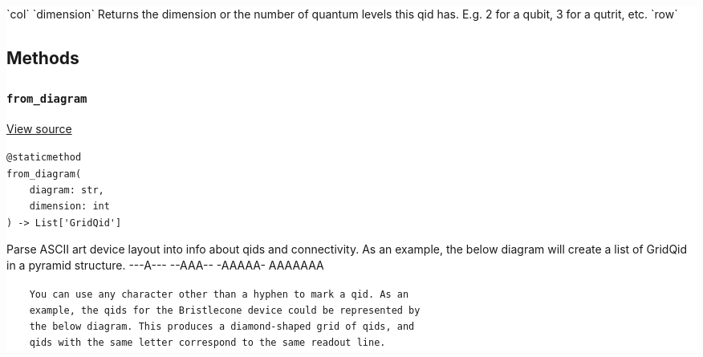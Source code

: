 <tr>
<td>
`col`
</td>
<td>

</td>
</tr><tr>
<td>
`dimension`
</td>
<td>
Returns the dimension or the number of quantum levels this qid has.
E.g. 2 for a qubit, 3 for a qutrit, etc.
</td>
</tr><tr>
<td>
`row`
</td>
<td>

</td>
</tr>
</table>



## Methods

<h3 id="from_diagram"><code>from_diagram</code></h3>

<a target="_blank" href="https://github.com/quantumlib/cirq/tree/master/cirq/devices/grid_qubit.py">View source</a>

<pre class="devsite-click-to-copy prettyprint lang-py tfo-signature-link">
<code>@staticmethod</code>
<code>from_diagram(
    diagram: str,
    dimension: int
) -> List['GridQid']
</code></pre>

Parse ASCII art device layout into info about qids and
        connectivity. As an example, the below diagram will create a list of
        GridQid in a pyramid structure.
        ---A---
        --AAA--
        -AAAAA-
        AAAAAAA

        You can use any character other than a hyphen to mark a qid. As an
        example, the qids for the Bristlecone device could be represented by
        the below diagram. This produces a diamond-shaped grid of qids, and
        qids with the same letter correspond to the same readout line.
